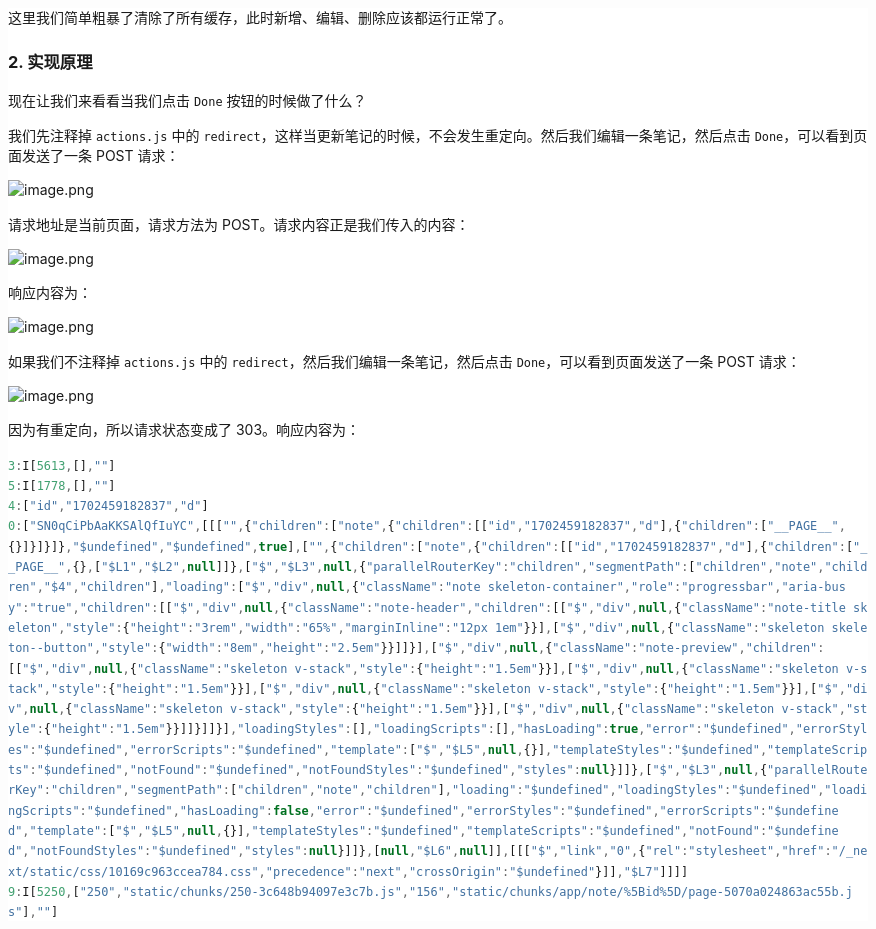 这里我们简单粗暴了清除了所有缓存，此时新增、编辑、删除应该都运行正常了。

### 2. 实现原理

现在让我们来看看当我们点击 `Done` 按钮的时候做了什么？

我们先注释掉 `actions.js` 中的 `redirect`，这样当更新笔记的时候，不会发生重定向。然后我们编辑一条笔记，然后点击 `Done`，可以看到页面发送了一条 POST 请求：

![image.png](https://p3-juejin.byteimg.com/tos-cn-i-k3u1fbpfcp/c90b64cab4574e039d0217f8dd00698d~tplv-k3u1fbpfcp-jj-mark:0:0:0:0:q75.image#?w=996\&h=216\&s=33127\&e=png\&b=1a1a1c)

请求地址是当前页面，请求方法为 POST。请求内容正是我们传入的内容：

![image.png](https://p3-juejin.byteimg.com/tos-cn-i-k3u1fbpfcp/fdff7b54fd374276a4506430c77bf71b~tplv-k3u1fbpfcp-jj-mark:0:0:0:0:q75.image#?w=1094\&h=284\&s=46305\&e=png\&b=1a1a1c)

响应内容为：

![image.png](https://p3-juejin.byteimg.com/tos-cn-i-k3u1fbpfcp/c5a0c3bc78974f4d9528281d39d66927~tplv-k3u1fbpfcp-jj-mark:0:0:0:0:q75.image#?w=844\&h=210\&s=35811\&e=png\&b=19191b)

如果我们不注释掉 `actions.js` 中的 `redirect`，然后我们编辑一条笔记，然后点击 `Done`，可以看到页面发送了一条 POST 请求：

![image.png](https://p3-juejin.byteimg.com/tos-cn-i-k3u1fbpfcp/0295a63c46c046988f6b5d7cc0c53249~tplv-k3u1fbpfcp-jj-mark:0:0:0:0:q75.image#?w=908\&h=218\&s=32790\&e=png\&b=19191b)

因为有重定向，所以请求状态变成了 303。响应内容为：

```javascript
3:I[5613,[],""]
5:I[1778,[],""]
4:["id","1702459182837","d"]
0:["SN0qCiPbAaKKSAlQfIuYC",[[["",{"children":["note",{"children":[["id","1702459182837","d"],{"children":["__PAGE__",{}]}]}]},"$undefined","$undefined",true],["",{"children":["note",{"children":[["id","1702459182837","d"],{"children":["__PAGE__",{},["$L1","$L2",null]]},["$","$L3",null,{"parallelRouterKey":"children","segmentPath":["children","note","children","$4","children"],"loading":["$","div",null,{"className":"note skeleton-container","role":"progressbar","aria-busy":"true","children":[["$","div",null,{"className":"note-header","children":[["$","div",null,{"className":"note-title skeleton","style":{"height":"3rem","width":"65%","marginInline":"12px 1em"}}],["$","div",null,{"className":"skeleton skeleton--button","style":{"width":"8em","height":"2.5em"}}]]}],["$","div",null,{"className":"note-preview","children":[["$","div",null,{"className":"skeleton v-stack","style":{"height":"1.5em"}}],["$","div",null,{"className":"skeleton v-stack","style":{"height":"1.5em"}}],["$","div",null,{"className":"skeleton v-stack","style":{"height":"1.5em"}}],["$","div",null,{"className":"skeleton v-stack","style":{"height":"1.5em"}}],["$","div",null,{"className":"skeleton v-stack","style":{"height":"1.5em"}}]]}]]}],"loadingStyles":[],"loadingScripts":[],"hasLoading":true,"error":"$undefined","errorStyles":"$undefined","errorScripts":"$undefined","template":["$","$L5",null,{}],"templateStyles":"$undefined","templateScripts":"$undefined","notFound":"$undefined","notFoundStyles":"$undefined","styles":null}]]},["$","$L3",null,{"parallelRouterKey":"children","segmentPath":["children","note","children"],"loading":"$undefined","loadingStyles":"$undefined","loadingScripts":"$undefined","hasLoading":false,"error":"$undefined","errorStyles":"$undefined","errorScripts":"$undefined","template":["$","$L5",null,{}],"templateStyles":"$undefined","templateScripts":"$undefined","notFound":"$undefined","notFoundStyles":"$undefined","styles":null}]]},[null,"$L6",null]],[[["$","link","0",{"rel":"stylesheet","href":"/_next/static/css/10169c963ccea784.css","precedence":"next","crossOrigin":"$undefined"}]],"$L7"]]]]
9:I[5250,["250","static/chunks/250-3c648b94097e3c7b.js","156","static/chunks/app/note/%5Bid%5D/page-5070a024863ac55b.js"],""]
```